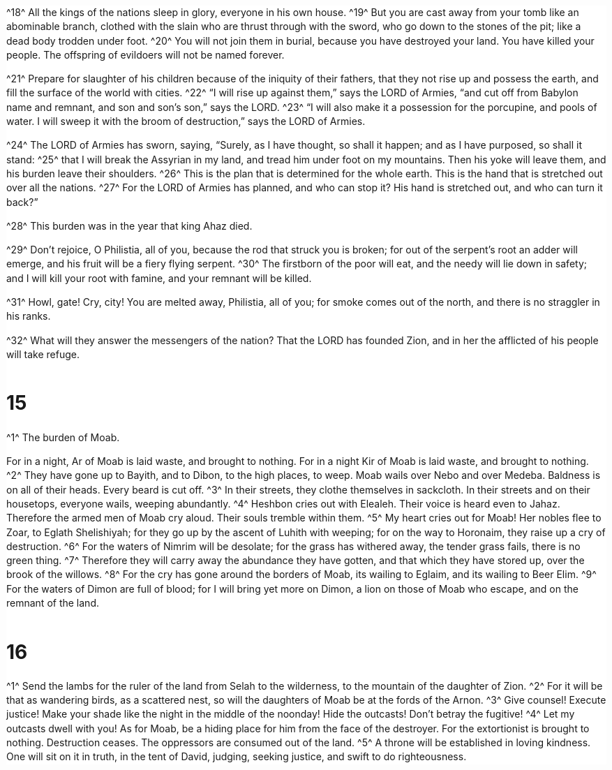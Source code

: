 ^18^ All the kings of the nations sleep in glory, everyone in his own house. ^19^ But you are cast away from your tomb like an abominable branch, clothed with the slain who are thrust through with the sword, who go down to the stones of the pit; like a dead body trodden under foot. ^20^ You will not join them in burial, because you have destroyed your land. You have killed your people. The offspring of evildoers will not be named forever. 

^21^ Prepare for slaughter of his children because of the iniquity of their fathers, that they not rise up and possess the earth, and fill the surface of the world with cities. ^22^ “I will rise up against them,” says the LORD of Armies, “and cut off from Babylon name and remnant, and son and son’s son,” says the LORD. ^23^ “I will also make it a possession for the porcupine, and pools of water. I will sweep it with the broom of destruction,” says the LORD of Armies. 

^24^ The LORD of Armies has sworn, saying, “Surely, as I have thought, so shall it happen; and as I have purposed, so shall it stand: ^25^ that I will break the Assyrian in my land, and tread him under foot on my mountains. Then his yoke will leave them, and his burden leave their shoulders. ^26^ This is the plan that is determined for the whole earth. This is the hand that is stretched out over all the nations. ^27^ For the LORD of Armies has planned, and who can stop it? His hand is stretched out, and who can turn it back?” 

^28^ This burden was in the year that king Ahaz died. 

^29^ Don’t rejoice, O Philistia, all of you, because the rod that struck you is broken; for out of the serpent’s root an adder will emerge, and his fruit will be a fiery flying serpent. ^30^ The firstborn of the poor will eat, and the needy will lie down in safety; and I will kill your root with famine, and your remnant will be killed. 

^31^ Howl, gate! Cry, city! You are melted away, Philistia, all of you; for smoke comes out of the north, and there is no straggler in his ranks. 

^32^ What will they answer the messengers of the nation? That the LORD has founded Zion, and in her the afflicted of his people will take refuge. 

# 15 
^1^ The burden of Moab. 

For in a night, Ar of Moab is laid waste, and brought to nothing. For in a night Kir of Moab is laid waste, and brought to nothing. ^2^ They have gone up to Bayith, and to Dibon, to the high places, to weep. Moab wails over Nebo and over Medeba. Baldness is on all of their heads. Every beard is cut off. ^3^ In their streets, they clothe themselves in sackcloth. In their streets and on their housetops, everyone wails, weeping abundantly. ^4^ Heshbon cries out with Elealeh. Their voice is heard even to Jahaz. Therefore the armed men of Moab cry aloud. Their souls tremble within them. ^5^ My heart cries out for Moab! Her nobles flee to Zoar, to Eglath Shelishiyah; for they go up by the ascent of Luhith with weeping; for on the way to Horonaim, they raise up a cry of destruction. ^6^ For the waters of Nimrim will be desolate; for the grass has withered away, the tender grass fails, there is no green thing. ^7^ Therefore they will carry away the abundance they have gotten, and that which they have stored up, over the brook of the willows. ^8^ For the cry has gone around the borders of Moab, its wailing to Eglaim, and its wailing to Beer Elim. ^9^ For the waters of Dimon are full of blood; for I will bring yet more on Dimon, a lion on those of Moab who escape, and on the remnant of the land. 

# 16 
^1^ Send the lambs for the ruler of the land from Selah to the wilderness, to the mountain of the daughter of Zion. ^2^ For it will be that as wandering birds, as a scattered nest, so will the daughters of Moab be at the fords of the Arnon. ^3^ Give counsel! Execute justice! Make your shade like the night in the middle of the noonday! Hide the outcasts! Don’t betray the fugitive! ^4^ Let my outcasts dwell with you! As for Moab, be a hiding place for him from the face of the destroyer. For the extortionist is brought to nothing. Destruction ceases. The oppressors are consumed out of the land. ^5^ A throne will be established in loving kindness. One will sit on it in truth, in the tent of David, judging, seeking justice, and swift to do righteousness. 
